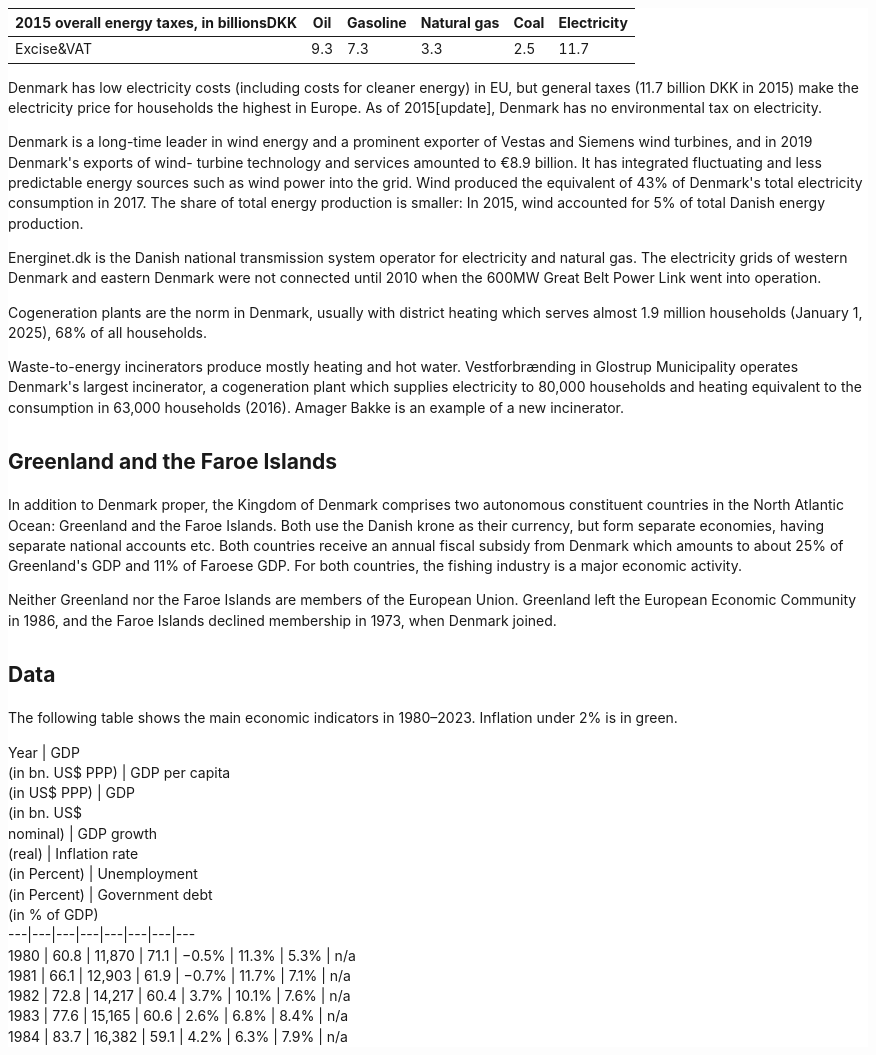 **2015 overall energy taxes, in billionsDKK** | Oil | Gasoline | Natural gas | Coal | Electricity   
---|---|---|---|---|---  
Excise&VAT | 9.3 | 7.3 | 3.3 | 2.5 | 11.7   
  
Denmark has low electricity costs (including costs for cleaner energy) in EU,
but general taxes (11.7 billion DKK in 2015) make the electricity price for
households the highest in Europe. As of 2015[update], Denmark has no
environmental tax on electricity.

Denmark is a long-time leader in wind energy and a prominent exporter of
Vestas and Siemens wind turbines, and in 2019 Denmark's exports of wind-
turbine technology and services amounted to €8.9 billion. It has integrated
fluctuating and less predictable energy sources such as wind power into the
grid. Wind produced the equivalent of 43% of Denmark's total electricity
consumption in 2017. The share of total energy production is smaller: In 2015,
wind accounted for 5% of total Danish energy production.

Energinet.dk is the Danish national transmission system operator for
electricity and natural gas. The electricity grids of western Denmark and
eastern Denmark were not connected until 2010 when the 600MW Great Belt Power
Link went into operation.

Cogeneration plants are the norm in Denmark, usually with district heating
which serves almost 1.9 million households (January 1, 2025), 68% of all
households.

Waste-to-energy incinerators produce mostly heating and hot water.
Vestforbrænding in Glostrup Municipality operates Denmark's largest
incinerator, a cogeneration plant which supplies electricity to 80,000
households and heating equivalent to the consumption in 63,000 households
(2016). Amager Bakke is an example of a new incinerator.

## Greenland and the Faroe Islands

In addition to Denmark proper, the Kingdom of Denmark comprises two autonomous
constituent countries in the North Atlantic Ocean: Greenland and the Faroe
Islands. Both use the Danish krone as their currency, but form separate
economies, having separate national accounts etc. Both countries receive an
annual fiscal subsidy from Denmark which amounts to about 25% of Greenland's
GDP and 11% of Faroese GDP. For both countries, the fishing industry is a
major economic activity.

Neither Greenland nor the Faroe Islands are members of the European Union.
Greenland left the European Economic Community in 1986, and the Faroe Islands
declined membership in 1973, when Denmark joined.

## Data

The following table shows the main economic indicators in 1980–2023. Inflation
under 2% is in green.

Year  | GDP  
(in bn. US$ PPP) | GDP per capita  
(in US$ PPP) | GDP  
(in bn. US$  
nominal)  | GDP growth  
(real) | Inflation rate  
(in Percent) | Unemployment   
(in Percent) | Government debt  
(in % of GDP)  
---|---|---|---|---|---|---|---  
1980  | 60.8  | 11,870  | 71.1  | −0.5%  | 11.3%  | 5.3%  | n/a   
1981  | 66.1  | 12,903  | 61.9  | −0.7%  | 11.7%  | 7.1%  | n/a   
1982  | 72.8  | 14,217  | 60.4  | 3.7%  | 10.1%  | 7.6%  | n/a   
1983  | 77.6  | 15,165  | 60.6  | 2.6%  | 6.8%  | 8.4%  | n/a   
1984  | 83.7  | 16,382  | 59.1  | 4.2%  | 6.3%  | 7.9%  | n/a   